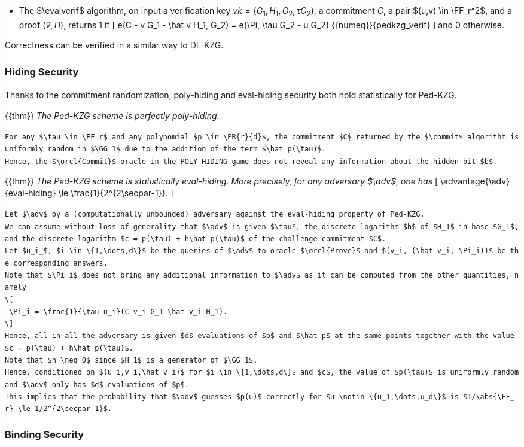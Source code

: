 - The $\evalverif$ algorithm, on input a verification key $vk = (G_1, H_1, G_2, \tau G_2)$, a commitment $C$, a pair $(u,v) \in \FF_r^2$, and a proof $(\hat v,\Pi)$, returns 1 if
\[
 e(C - v G_1 - \hat v H_1, G_2) = e(\Pi, \tau G_2 - u G_2) {{numeq}}{pedkzg_verif}
\]
and 0 otherwise.

Correctness can be verified in a similar way to DL-KZG.

### Hiding Security

Thanks to the commitment randomization, poly-hiding and eval-hiding security both hold statistically for Ped-KZG.

{{thm}}
*The Ped-KZG scheme is perfectly poly-hiding.*

``` admonish proof collapsible=true
For any $\tau \in \FF_r$ and any polynomial $p \in \PR{r}{d}$, the commitment $C$ returned by the $\commit$ algorithm is uniformly random in $\GG_1$ due to the addition of the term $\hat p(\tau)$.
Hence, the $\orcl{Commit}$ oracle in the POLY-HIDING game does not reveal any information about the hidden bit $b$.
```

{{thm}}
*The Ped-KZG scheme is statistically eval-hiding.
More precisely, for any adversary $\adv$, one has*
\[
 \advantage{\adv}{eval-hiding} \le \frac{1}{2^{2\secpar-1}}.
\]

``` admonish proof collapsible=true
Let $\adv$ by a (computationally unbounded) adversary against the eval-hiding property of Ped-KZG.
We can assume without loss of generality that $\adv$ is given $\tau$, the discrete logarithm $h$ of $H_1$ in base $G_1$, and the discrete logarithm $c = p(\tau) + h\hat p(\tau)$ of the challenge commitment $C$.
Let $u_i_$, $i \in \{1,\dots,d\}$ be the queries of $\adv$ to oracle $\orcl{Prove}$ and $(v_i, (\hat v_i, \Pi_i))$ be the corresponding answers.
Note that $\Pi_i$ does not bring any additional information to $\adv$ as it can be computed from the other quantities, namely
\[
 \Pi_i = \frac{1}{\tau-u_i}(C-v_i G_1-\hat v_i H_1).
\]
Hence, all in all the adversary is given $d$ evaluations of $p$ and $\hat p$ at the same points together with the value $c = p(\tau) + h\hat p(\tau)$.
Note that $h \neq 0$ since $H_1$ is a generator of $\GG_1$.
Hence, conditioned on $(u_i,v_i,\hat v_i)$ for $i \in \{1,\dots,d\}$ and $c$, the value of $p(\tau)$ is uniformly random and $\adv$ only has $d$ evaluations of $p$.
This implies that the probability that $\adv$ guesses $p(u)$ correctly for $u \notin \{u_1,\dots,u_d\}$ is $1/\abs{\FF_r} \le 1/2^{2\secpar-1}$.
```

### Binding Security
